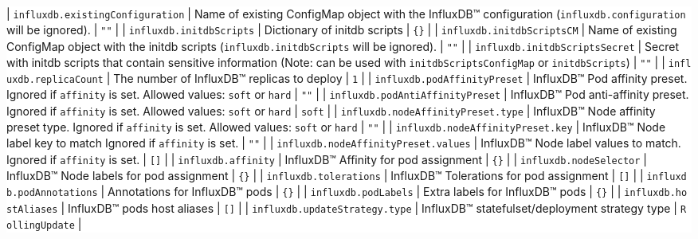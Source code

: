 | `influxdb.existingConfiguration`                 | Name of existing ConfigMap object with the InfluxDB&trade; configuration (`influxdb.configuration` will be ignored).                                                                                                                                                 | `""`                  |
| `influxdb.initdbScripts`                         | Dictionary of initdb scripts                                                                                                                                                                                                                                         | `{}`                  |
| `influxdb.initdbScriptsCM`                       | Name of existing ConfigMap object with the initdb scripts (`influxdb.initdbScripts` will be ignored).                                                                                                                                                                | `""`                  |
| `influxdb.initdbScriptsSecret`                   | Secret with initdb scripts that contain sensitive information (Note: can be used with `initdbScriptsConfigMap` or `initdbScripts`)                                                                                                                                   | `""`                  |
| `influxdb.replicaCount`                          | The number of InfluxDB&trade; replicas to deploy                                                                                                                                                                                                                     | `1`                   |
| `influxdb.podAffinityPreset`                     | InfluxDB&trade; Pod affinity preset. Ignored if `affinity` is set. Allowed values: `soft` or `hard`                                                                                                                                                                  | `""`                  |
| `influxdb.podAntiAffinityPreset`                 | InfluxDB&trade; Pod anti-affinity preset. Ignored if `affinity` is set. Allowed values: `soft` or `hard`                                                                                                                                                             | `soft`                |
| `influxdb.nodeAffinityPreset.type`               | InfluxDB&trade; Node affinity preset type. Ignored if `affinity` is set. Allowed values: `soft` or `hard`                                                                                                                                                            | `""`                  |
| `influxdb.nodeAffinityPreset.key`                | InfluxDB&trade; Node label key to match Ignored if `affinity` is set.                                                                                                                                                                                                | `""`                  |
| `influxdb.nodeAffinityPreset.values`             | InfluxDB&trade; Node label values to match. Ignored if `affinity` is set.                                                                                                                                                                                            | `[]`                  |
| `influxdb.affinity`                              | InfluxDB&trade; Affinity for pod assignment                                                                                                                                                                                                                          | `{}`                  |
| `influxdb.nodeSelector`                          | InfluxDB&trade; Node labels for pod assignment                                                                                                                                                                                                                       | `{}`                  |
| `influxdb.tolerations`                           | InfluxDB&trade; Tolerations for pod assignment                                                                                                                                                                                                                       | `[]`                  |
| `influxdb.podAnnotations`                        | Annotations for InfluxDB&trade; pods                                                                                                                                                                                                                                 | `{}`                  |
| `influxdb.podLabels`                             | Extra labels for InfluxDB&trade; pods                                                                                                                                                                                                                                | `{}`                  |
| `influxdb.hostAliases`                           | InfluxDB&trade; pods host aliases                                                                                                                                                                                                                                    | `[]`                  |
| `influxdb.updateStrategy.type`                   | InfluxDB&trade; statefulset/deployment strategy type                                                                                                                                                                                                                 | `RollingUpdate`       |